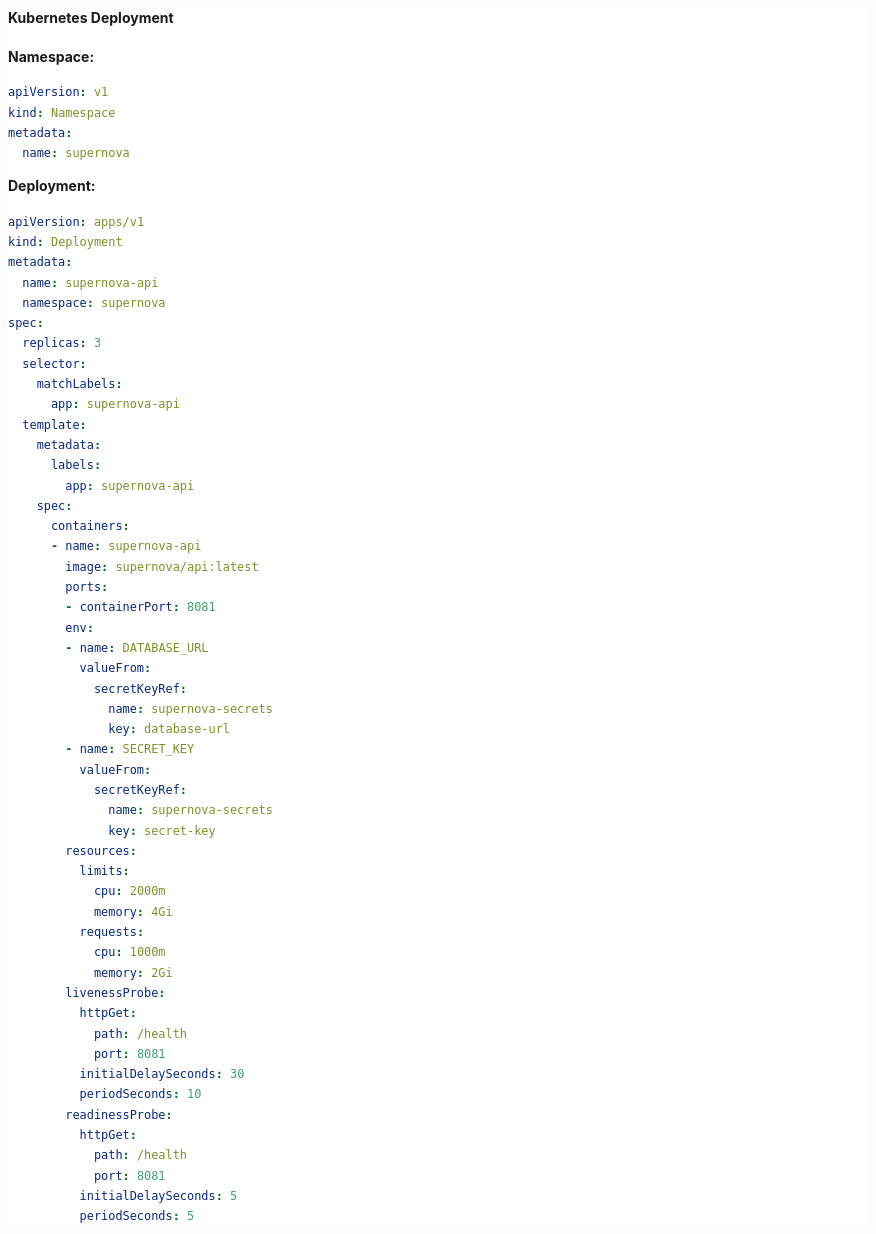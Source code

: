 #### Kubernetes Deployment

**Namespace:**
```yaml
apiVersion: v1
kind: Namespace
metadata:
  name: supernova
```

**Deployment:**
```yaml
apiVersion: apps/v1
kind: Deployment
metadata:
  name: supernova-api
  namespace: supernova
spec:
  replicas: 3
  selector:
    matchLabels:
      app: supernova-api
  template:
    metadata:
      labels:
        app: supernova-api
    spec:
      containers:
      - name: supernova-api
        image: supernova/api:latest
        ports:
        - containerPort: 8081
        env:
        - name: DATABASE_URL
          valueFrom:
            secretKeyRef:
              name: supernova-secrets
              key: database-url
        - name: SECRET_KEY
          valueFrom:
            secretKeyRef:
              name: supernova-secrets
              key: secret-key
        resources:
          limits:
            cpu: 2000m
            memory: 4Gi
          requests:
            cpu: 1000m
            memory: 2Gi
        livenessProbe:
          httpGet:
            path: /health
            port: 8081
          initialDelaySeconds: 30
          periodSeconds: 10
        readinessProbe:
          httpGet:
            path: /health
            port: 8081
          initialDelaySeconds: 5
          periodSeconds: 5
```
